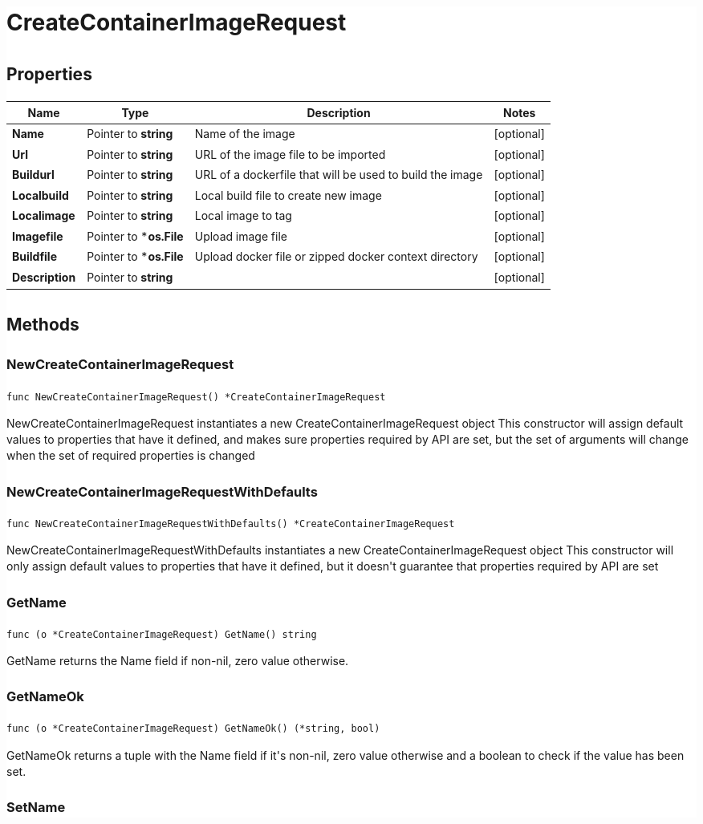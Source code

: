 # CreateContainerImageRequest

## Properties

Name | Type | Description | Notes
------------ | ------------- | ------------- | -------------
**Name** | Pointer to **string** | Name of the image | [optional] 
**Url** | Pointer to **string** | URL of the image file to be imported | [optional] 
**Buildurl** | Pointer to **string** | URL of a dockerfile that will be used to build the image | [optional] 
**Localbuild** | Pointer to **string** | Local build file to create new image | [optional] 
**Localimage** | Pointer to **string** | Local image to tag | [optional] 
**Imagefile** | Pointer to ***os.File** | Upload image file | [optional] 
**Buildfile** | Pointer to ***os.File** | Upload docker file or zipped docker context directory | [optional] 
**Description** | Pointer to **string** |  | [optional] 

## Methods

### NewCreateContainerImageRequest

`func NewCreateContainerImageRequest() *CreateContainerImageRequest`

NewCreateContainerImageRequest instantiates a new CreateContainerImageRequest object
This constructor will assign default values to properties that have it defined,
and makes sure properties required by API are set, but the set of arguments
will change when the set of required properties is changed

### NewCreateContainerImageRequestWithDefaults

`func NewCreateContainerImageRequestWithDefaults() *CreateContainerImageRequest`

NewCreateContainerImageRequestWithDefaults instantiates a new CreateContainerImageRequest object
This constructor will only assign default values to properties that have it defined,
but it doesn't guarantee that properties required by API are set

### GetName

`func (o *CreateContainerImageRequest) GetName() string`

GetName returns the Name field if non-nil, zero value otherwise.

### GetNameOk

`func (o *CreateContainerImageRequest) GetNameOk() (*string, bool)`

GetNameOk returns a tuple with the Name field if it's non-nil, zero value otherwise
and a boolean to check if the value has been set.

### SetName
